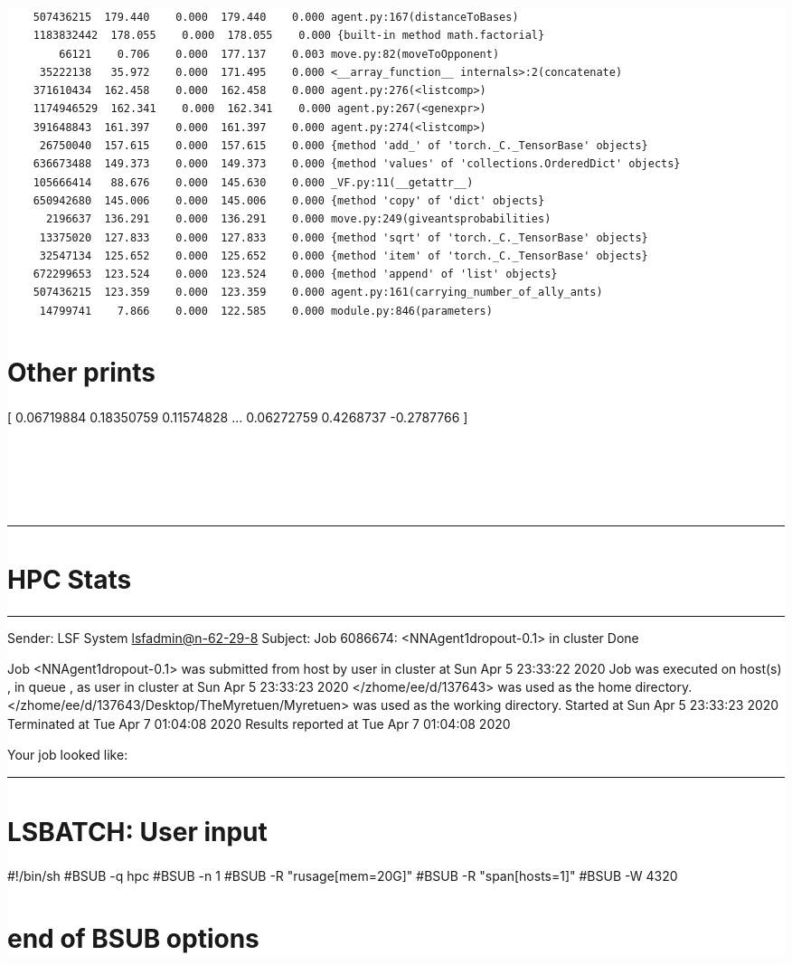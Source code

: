         507436215  179.440    0.000  179.440    0.000 agent.py:167(distanceToBases)
        1183832442  178.055    0.000  178.055    0.000 {built-in method math.factorial}
            66121    0.706    0.000  177.137    0.003 move.py:82(moveToOpponent)
         35222138   35.972    0.000  171.495    0.000 <__array_function__ internals>:2(concatenate)
        371610434  162.458    0.000  162.458    0.000 agent.py:276(<listcomp>)
        1174946529  162.341    0.000  162.341    0.000 agent.py:267(<genexpr>)
        391648843  161.397    0.000  161.397    0.000 agent.py:274(<listcomp>)
         26750040  157.615    0.000  157.615    0.000 {method 'add_' of 'torch._C._TensorBase' objects}
        636673488  149.373    0.000  149.373    0.000 {method 'values' of 'collections.OrderedDict' objects}
        105666414   88.676    0.000  145.630    0.000 _VF.py:11(__getattr__)
        650942680  145.006    0.000  145.006    0.000 {method 'copy' of 'dict' objects}
          2196637  136.291    0.000  136.291    0.000 move.py:249(giveantsprobabilities)
         13375020  127.833    0.000  127.833    0.000 {method 'sqrt' of 'torch._C._TensorBase' objects}
         32547134  125.652    0.000  125.652    0.000 {method 'item' of 'torch._C._TensorBase' objects}
        672299653  123.524    0.000  123.524    0.000 {method 'append' of 'list' objects}
        507436215  123.359    0.000  123.359    0.000 agent.py:161(carrying_number_of_ally_ants)
         14799741    7.866    0.000  122.585    0.000 module.py:846(parameters)


# Other prints

[ 0.06719884  0.18350759  0.11574828 ...  0.06272759  0.4268737
 -0.2787766 ]

 <br /> 
 <br /> 
 <br /> 
 <br />

---------------------------------------------------------------------------------------------------------------------

# HPC Stats


------------------------------------------------------------
Sender: LSF System <lsfadmin@n-62-29-8>
Subject: Job 6086674: <NNAgent1dropout-0.1> in cluster <dcc> Done

Job <NNAgent1dropout-0.1> was submitted from host <n-62-30-3> by user <s183905> in cluster <dcc> at Sun Apr  5 23:33:22 2020
Job was executed on host(s) <n-62-29-8>, in queue <hpc>, as user <s183905> in cluster <dcc> at Sun Apr  5 23:33:23 2020
</zhome/ee/d/137643> was used as the home directory.
</zhome/ee/d/137643/Desktop/TheMyretuen/Myretuen> was used as the working directory.
Started at Sun Apr  5 23:33:23 2020
Terminated at Tue Apr  7 01:04:08 2020
Results reported at Tue Apr  7 01:04:08 2020

Your job looked like:

------------------------------------------------------------
# LSBATCH: User input
#!/bin/sh
#BSUB -q hpc
#BSUB -n 1
#BSUB -R "rusage[mem=20G]"
#BSUB -R "span[hosts=1]"
#BSUB -W 4320
# end of BSUB options
